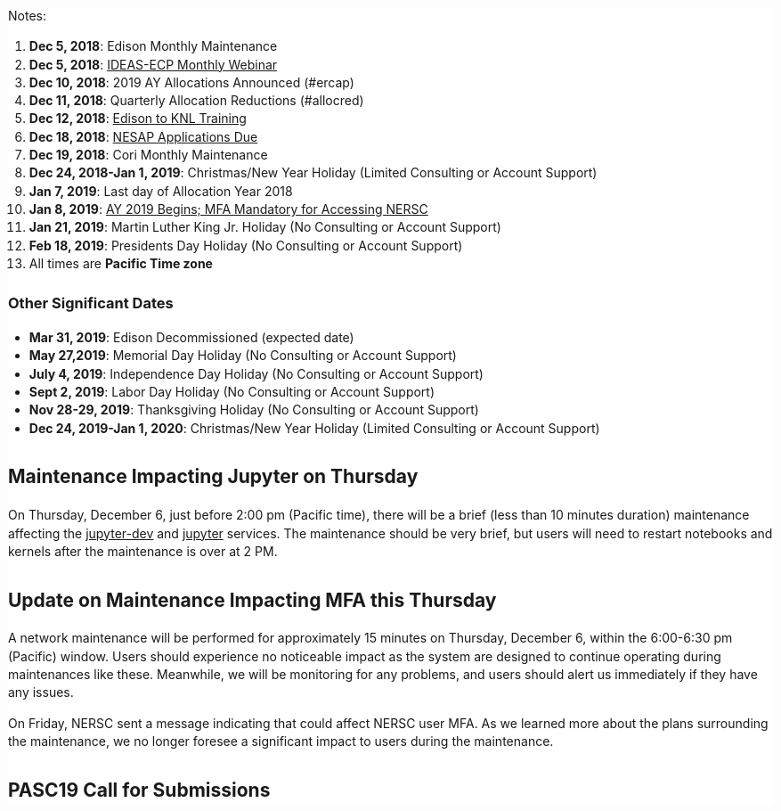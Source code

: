 Notes:

1. **Dec 5, 2018**: Edison Monthly Maintenance
2. **Dec 5, 2018**: [IDEAS-ECP Monthly Webinar](#ecpwebinar)
3. **Dec 10, 2018**: 2019 AY Allocations Announced (#ercap)
4. **Dec 11, 2018**: Quarterly Allocation Reductions (#allocred)
5. **Dec 12, 2018**: [Edison to KNL Training](#edison2knl)
6. **Dec 18, 2018**: [NESAP Applications Due](#nesap)
7. **Dec 19, 2018**: Cori Monthly Maintenance
8. **Dec 24, 2018-Jan 1, 2019**: Christmas/New Year Holiday (Limited Consulting or Account Support)
9. **Jan 7, 2019**: Last day of Allocation Year 2018
10. **Jan 8, 2019**: [AY 2019 Begins; MFA Mandatory for Accessing NERSC](#mfareq)
11. **Jan 21, 2019**: Martin Luther King Jr. Holiday (No Consulting or Account Support)
12. **Feb 18, 2019**: Presidents Day Holiday (No Consulting or Account Support)
13. All times are **Pacific Time zone**


### Other Significant Dates ###
- **Mar 31, 2019**: Edison Decommissioned (expected date)
- **May 27,2019**: Memorial Day Holiday (No Consulting or Account Support)
- **July 4, 2019**: Independence Day Holiday (No Consulting or Account Support)
- **Sept 2, 2019**: Labor Day Holiday (No Consulting or Account Support)
- **Nov 28-29, 2019**: Thanksgiving Holiday (No Consulting or Account Support)
- **Dec 24, 2019-Jan 1, 2020**: Christmas/New Year Holiday (Limited Consulting or Account Support)


## Maintenance Impacting Jupyter on Thursday <a name="jupyter"/> ##

On Thursday, December 6, just before 2:00 pm (Pacific time), there will be a 
brief (less than 10 minutes duration) maintenance affecting the
[jupyter-dev](https://jupyter-dev.nersc.gov) and 
[jupyter](https://jupyter.nersc.gov) services. The maintenance should
be very brief, but users will need to restart notebooks and kernels after the 
maintenance is over at 2 PM.


## Update on Maintenance Impacting MFA this Thursday <a name="mfaoutage"/> ##

A network maintenance will be performed for approximately 15 minutes on
Thursday, December 6, within the 6:00-6:30 pm (Pacific) window. Users should
experience no noticeable impact as the system are designed to continue
operating during maintenances like these.  Meanwhile, we will be monitoring for
any problems, and users should alert us immediately if they have any issues.

On Friday, NERSC sent a message indicating that could affect NERSC user MFA. As 
we learned more about the plans surrounding the maintenance, we no longer 
foresee a significant impact to users during the maintenance.


## PASC19 Call for Submissions <a name="pasc"/> ##

